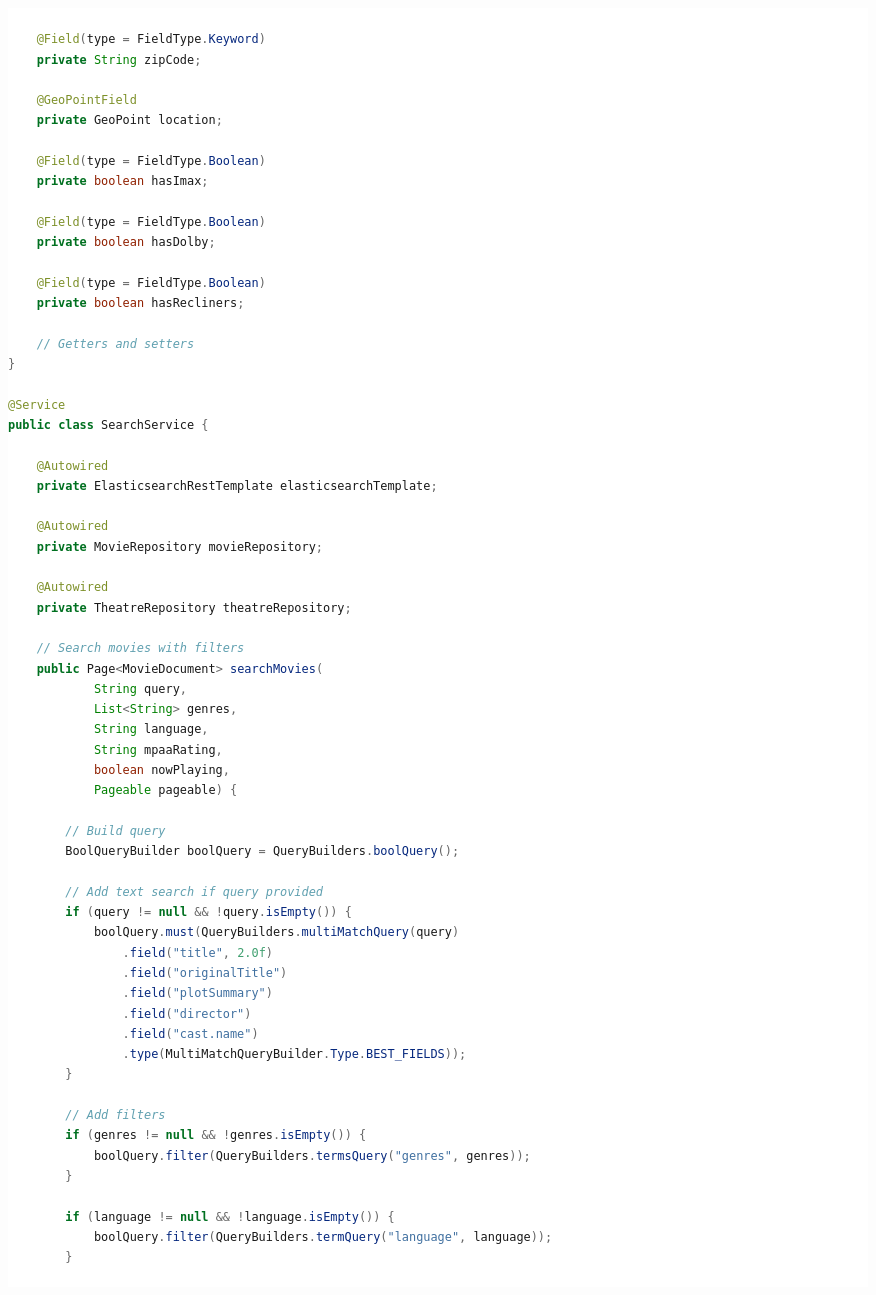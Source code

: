 ```java
    
    @Field(type = FieldType.Keyword)
    private String zipCode;
    
    @GeoPointField
    private GeoPoint location;
    
    @Field(type = FieldType.Boolean)
    private boolean hasImax;
    
    @Field(type = FieldType.Boolean)
    private boolean hasDolby;
    
    @Field(type = FieldType.Boolean)
    private boolean hasRecliners;
    
    // Getters and setters
}

@Service
public class SearchService {
    
    @Autowired
    private ElasticsearchRestTemplate elasticsearchTemplate;
    
    @Autowired
    private MovieRepository movieRepository;
    
    @Autowired
    private TheatreRepository theatreRepository;
    
    // Search movies with filters
    public Page<MovieDocument> searchMovies(
            String query, 
            List<String> genres, 
            String language, 
            String mpaaRating,
            boolean nowPlaying,
            Pageable pageable) {
        
        // Build query
        BoolQueryBuilder boolQuery = QueryBuilders.boolQuery();
        
        // Add text search if query provided
        if (query != null && !query.isEmpty()) {
            boolQuery.must(QueryBuilders.multiMatchQuery(query)
                .field("title", 2.0f)
                .field("originalTitle")
                .field("plotSummary")
                .field("director")
                .field("cast.name")
                .type(MultiMatchQueryBuilder.Type.BEST_FIELDS));
        }
        
        // Add filters
        if (genres != null && !genres.isEmpty()) {
            boolQuery.filter(QueryBuilders.termsQuery("genres", genres));
        }
        
        if (language != null && !language.isEmpty()) {
            boolQuery.filter(QueryBuilders.termQuery("language", language));
        }
        
```